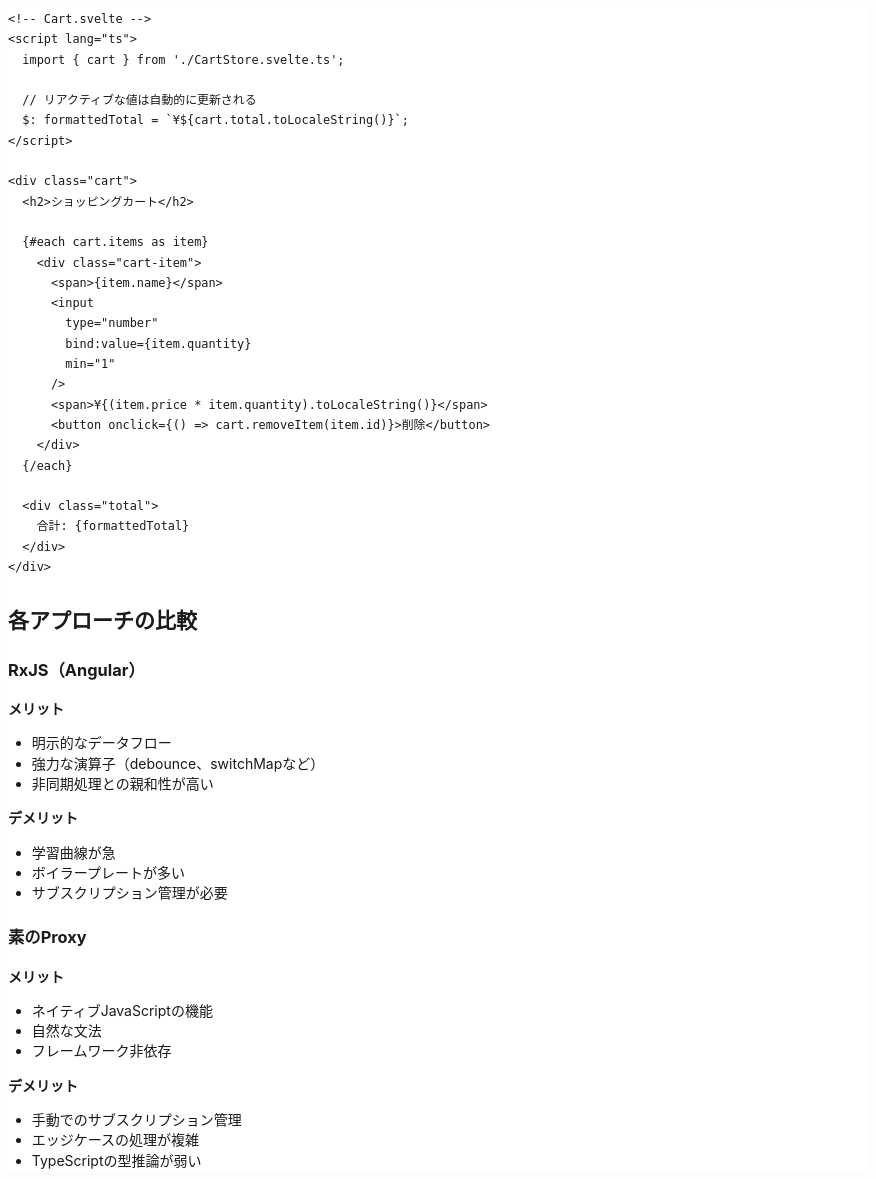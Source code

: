 ```svelte
<!-- Cart.svelte -->
<script lang="ts">
  import { cart } from './CartStore.svelte.ts';
  
  // リアクティブな値は自動的に更新される
  $: formattedTotal = `¥${cart.total.toLocaleString()}`;
</script>

<div class="cart">
  <h2>ショッピングカート</h2>
  
  {#each cart.items as item}
    <div class="cart-item">
      <span>{item.name}</span>
      <input 
        type="number" 
        bind:value={item.quantity}
        min="1"
      />
      <span>¥{(item.price * item.quantity).toLocaleString()}</span>
      <button onclick={() => cart.removeItem(item.id)}>削除</button>
    </div>
  {/each}
  
  <div class="total">
    合計: {formattedTotal}
  </div>
</div>
```

## 各アプローチの比較

### RxJS（Angular）
**メリット**
- 明示的なデータフロー
- 強力な演算子（debounce、switchMapなど）
- 非同期処理との親和性が高い

**デメリット**
- 学習曲線が急
- ボイラープレートが多い
- サブスクリプション管理が必要

### 素のProxy
**メリット**
- ネイティブJavaScriptの機能
- 自然な文法
- フレームワーク非依存

**デメリット**
- 手動でのサブスクリプション管理
- エッジケースの処理が複雑
- TypeScriptの型推論が弱い
